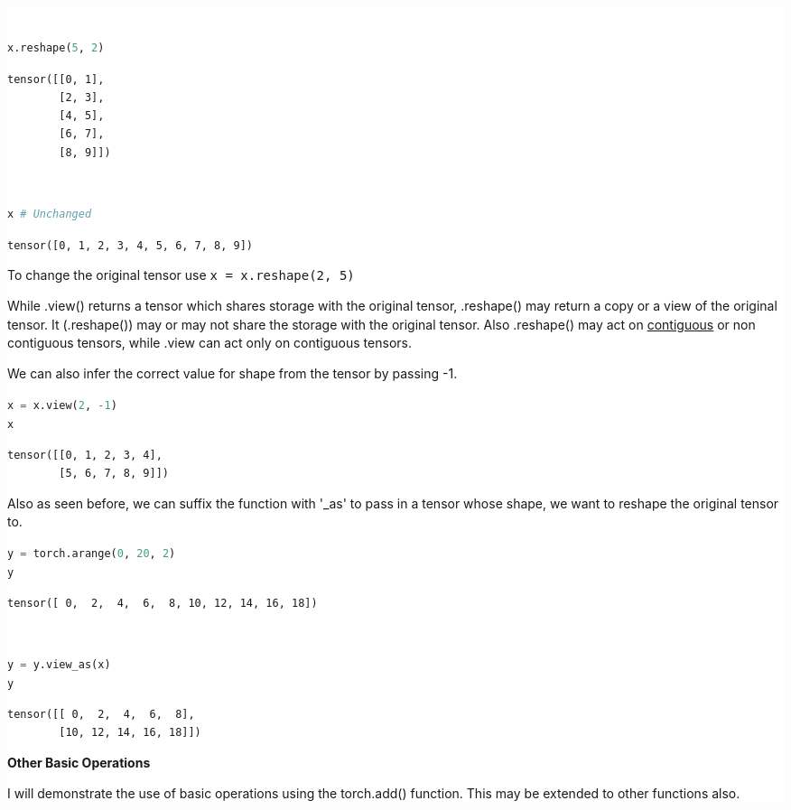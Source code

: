 <br>

```python
x.reshape(5, 2)
```
    tensor([[0, 1],
            [2, 3],
            [4, 5],
            [6, 7],
            [8, 9]])
<br>

```python
x # Unchanged
```
    tensor([0, 1, 2, 3, 4, 5, 6, 7, 8, 9])

To change the original tensor use <tt>x = x.reshape(2, 5)</tt>

While .view() returns a tensor which shares storage with the original tensor, .reshape() may return a copy or a view of the original tensor. It (.reshape()) may or may not share the storage with the original tensor. Also .reshape() may act on <a href = "https://stackoverflow.com/questions/26998223/what-is-the-difference-between-contiguous-and-non-contiguous-arrays/26999092#26999092">contiguous</a> or non contiguous tensors, while .view can act only on contiguous tensors. 

We can also infer the correct value for shape from the tensor by passing -1.

```python
x = x.view(2, -1)
x
```
    tensor([[0, 1, 2, 3, 4],
            [5, 6, 7, 8, 9]])

Also as seen before, we can suffix the function with '_as' to pass in a tensor whose shape, we want to reshape the original tensor to.

```python
y = torch.arange(0, 20, 2)
y
```
    tensor([ 0,  2,  4,  6,  8, 10, 12, 14, 16, 18])

<br>

```python
y = y.view_as(x)
y
```
    tensor([[ 0,  2,  4,  6,  8],
            [10, 12, 14, 16, 18]])



**Other Basic Operations**

I will demonstrate the use of basic operations using the torch.add() function. This may be extended to other functions also.

